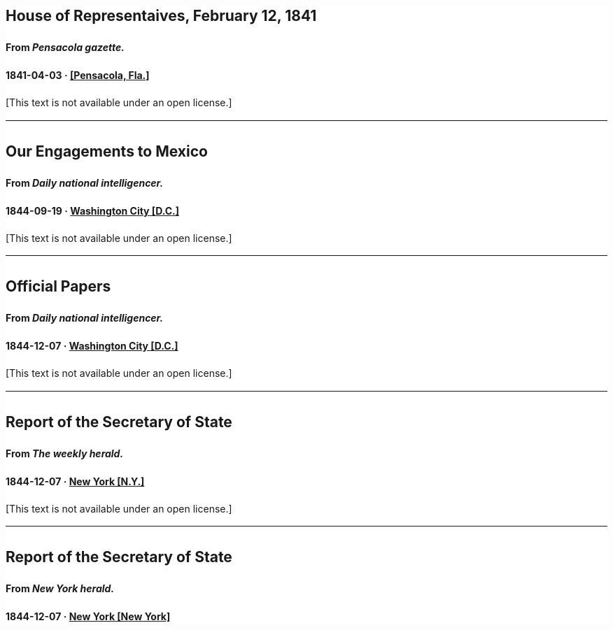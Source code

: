 
## House of Representaives, February 12, 1841

#### From _Pensacola gazette._

#### 1841-04-03 &middot; [[Pensacola, Fla.]](http://dbpedia.org/resource/Pensacola%2C_Florida)

[This text is not available under an open license.]

---

## Our Engagements to Mexico

#### From _Daily national intelligencer._

#### 1844-09-19 &middot; [Washington City [D.C.]](http://dbpedia.org/resource/Washington%2C_D.C.)

[This text is not available under an open license.]

---

## Official Papers

#### From _Daily national intelligencer._

#### 1844-12-07 &middot; [Washington City [D.C.]](http://dbpedia.org/resource/Washington%2C_D.C.)

[This text is not available under an open license.]

---

## Report of the Secretary of State

#### From _The weekly herald._

#### 1844-12-07 &middot; [New York [N.Y.]](http://dbpedia.org/resource/New_York_City)

[This text is not available under an open license.]

---

## Report of the Secretary of State

#### From _New York herald._

#### 1844-12-07 &middot; [New York [New York]](http://dbpedia.org/resource/New_York_City)

